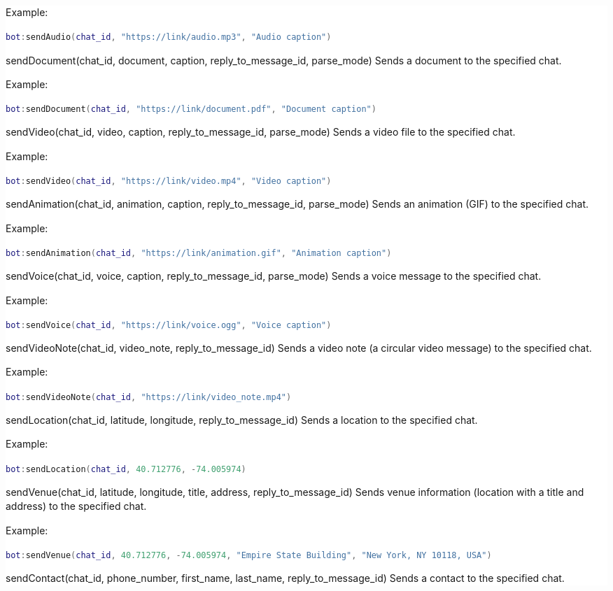 Example:

```lua
bot:sendAudio(chat_id, "https://link/audio.mp3", "Audio caption")
```
sendDocument(chat_id, document, caption, reply_to_message_id, parse_mode)
Sends a document to the specified chat.

Example:

```lua
bot:sendDocument(chat_id, "https://link/document.pdf", "Document caption")
```
sendVideo(chat_id, video, caption, reply_to_message_id, parse_mode)
Sends a video file to the specified chat.

Example:

```lua
bot:sendVideo(chat_id, "https://link/video.mp4", "Video caption")
```
sendAnimation(chat_id, animation, caption, reply_to_message_id, parse_mode)
Sends an animation (GIF) to the specified chat.

Example:

```lua
bot:sendAnimation(chat_id, "https://link/animation.gif", "Animation caption")
```
sendVoice(chat_id, voice, caption, reply_to_message_id, parse_mode)
Sends a voice message to the specified chat.

Example:

```lua
bot:sendVoice(chat_id, "https://link/voice.ogg", "Voice caption")
```
sendVideoNote(chat_id, video_note, reply_to_message_id)
Sends a video note (a circular video message) to the specified chat.

Example:

```lua
bot:sendVideoNote(chat_id, "https://link/video_note.mp4")
```
sendLocation(chat_id, latitude, longitude, reply_to_message_id)
Sends a location to the specified chat.

Example:

```lua
bot:sendLocation(chat_id, 40.712776, -74.005974)
```
sendVenue(chat_id, latitude, longitude, title, address, reply_to_message_id)
Sends venue information (location with a title and address) to the specified chat.

Example:

```lua
bot:sendVenue(chat_id, 40.712776, -74.005974, "Empire State Building", "New York, NY 10118, USA")
```
sendContact(chat_id, phone_number, first_name, last_name, reply_to_message_id)
Sends a contact to the specified chat.
